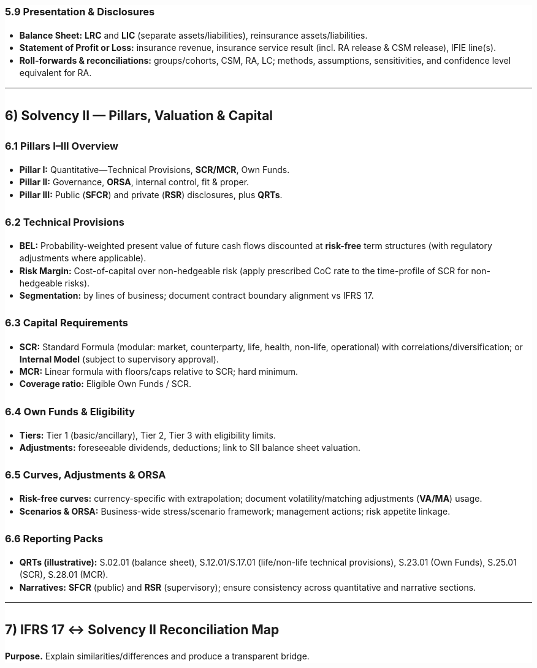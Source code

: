 ### 5.9 Presentation & Disclosures
- **Balance Sheet:** **LRC** and **LIC** (separate assets/liabilities), reinsurance assets/liabilities.  
- **Statement of Profit or Loss:** insurance revenue, insurance service result (incl. RA release & CSM release), IFIE line(s).  
- **Roll-forwards & reconciliations:** groups/cohorts, CSM, RA, LC; methods, assumptions, sensitivities, and confidence level equivalent for RA.

---

## 6) Solvency II — Pillars, Valuation & Capital

### 6.1 Pillars I–III Overview
- **Pillar I:** Quantitative—Technical Provisions, **SCR/MCR**, Own Funds.  
- **Pillar II:** Governance, **ORSA**, internal control, fit & proper.  
- **Pillar III:** Public (**SFCR**) and private (**RSR**) disclosures, plus **QRTs**.

### 6.2 Technical Provisions
- **BEL:** Probability-weighted present value of future cash flows discounted at **risk-free** term structures (with regulatory adjustments where applicable).  
- **Risk Margin:** Cost-of-capital over non-hedgeable risk (apply prescribed CoC rate to the time-profile of SCR for non-hedgeable risks).  
- **Segmentation:** by lines of business; document contract boundary alignment vs IFRS 17.

### 6.3 Capital Requirements
- **SCR:** Standard Formula (modular: market, counterparty, life, health, non-life, operational) with correlations/diversification; or **Internal Model** (subject to supervisory approval).  
- **MCR:** Linear formula with floors/caps relative to SCR; hard minimum.  
- **Coverage ratio:** Eligible Own Funds / SCR.

### 6.4 Own Funds & Eligibility
- **Tiers:** Tier 1 (basic/ancillary), Tier 2, Tier 3 with eligibility limits.  
- **Adjustments:** foreseeable dividends, deductions; link to SII balance sheet valuation.

### 6.5 Curves, Adjustments & ORSA
- **Risk-free curves:** currency-specific with extrapolation; document volatility/matching adjustments (**VA/MA**) usage.  
- **Scenarios & ORSA:** Business-wide stress/scenario framework; management actions; risk appetite linkage.

### 6.6 Reporting Packs
- **QRTs (illustrative):** S.02.01 (balance sheet), S.12.01/S.17.01 (life/non-life technical provisions), S.23.01 (Own Funds), S.25.01 (SCR), S.28.01 (MCR).  
- **Narratives:** **SFCR** (public) and **RSR** (supervisory); ensure consistency across quantitative and narrative sections.

---

## 7) IFRS 17 ↔ Solvency II Reconciliation Map
**Purpose.** Explain similarities/differences and produce a transparent bridge.
